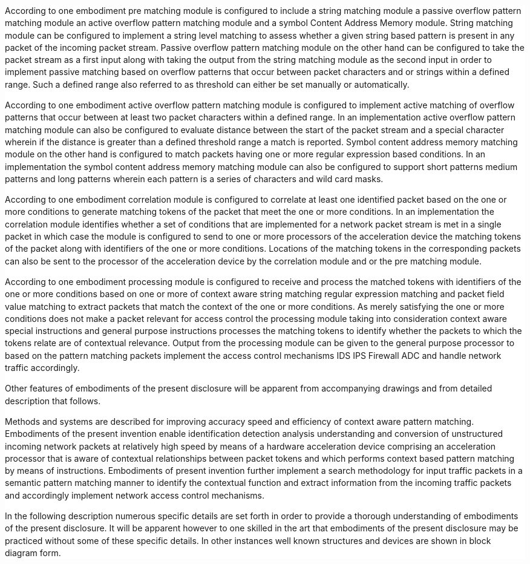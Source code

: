 According to one embodiment pre matching module is configured to include a string matching module a passive overflow pattern matching module an active overflow pattern matching module and a symbol Content Address Memory module. String matching module can be configured to implement a string level matching to assess whether a given string based pattern is present in any packet of the incoming packet stream. Passive overflow pattern matching module on the other hand can be configured to take the packet stream as a first input along with taking the output from the string matching module as the second input in order to implement passive matching based on overflow patterns that occur between packet characters and or strings within a defined range. Such a defined range also referred to as threshold can either be set manually or automatically.

According to one embodiment active overflow pattern matching module is configured to implement active matching of overflow patterns that occur between at least two packet characters within a defined range. In an implementation active overflow pattern matching module can also be configured to evaluate distance between the start of the packet stream and a special character wherein if the distance is greater than a defined threshold range a match is reported. Symbol content address memory matching module on the other hand is configured to match packets having one or more regular expression based conditions. In an implementation the symbol content address memory matching module can also be configured to support short patterns medium patterns and long patterns wherein each pattern is a series of characters and wild card masks.

According to one embodiment correlation module is configured to correlate at least one identified packet based on the one or more conditions to generate matching tokens of the packet that meet the one or more conditions. In an implementation the correlation module identifies whether a set of conditions that are implemented for a network packet stream is met in a single packet in which case the module is configured to send to one or more processors of the acceleration device the matching tokens of the packet along with identifiers of the one or more conditions. Locations of the matching tokens in the corresponding packets can also be sent to the processor of the acceleration device by the correlation module and or the pre matching module.

According to one embodiment processing module is configured to receive and process the matched tokens with identifiers of the one or more conditions based on one or more of context aware string matching regular expression matching and packet field value matching to extract packets that match the context of the one or more conditions. As merely satisfying the one or more conditions does not make a packet relevant for access control the processing module taking into consideration context aware special instructions and general purpose instructions processes the matching tokens to identify whether the packets to which the tokens relate are of contextual relevance. Output from the processing module can be given to the general purpose processor to based on the pattern matching packets implement the access control mechanisms IDS IPS Firewall ADC and handle network traffic accordingly.

Other features of embodiments of the present disclosure will be apparent from accompanying drawings and from detailed description that follows.

Methods and systems are described for improving accuracy speed and efficiency of context aware pattern matching. Embodiments of the present invention enable identification detection analysis understanding and conversion of unstructured incoming network packets at relatively high speed by means of a hardware acceleration device comprising an acceleration processor that is aware of contextual relationships between packet tokens and which performs context based pattern matching by means of instructions. Embodiments of present invention further implement a search methodology for input traffic packets in a semantic pattern matching manner to identify the contextual function and extract information from the incoming traffic packets and accordingly implement network access control mechanisms.

In the following description numerous specific details are set forth in order to provide a thorough understanding of embodiments of the present disclosure. It will be apparent however to one skilled in the art that embodiments of the present disclosure may be practiced without some of these specific details. In other instances well known structures and devices are shown in block diagram form.
